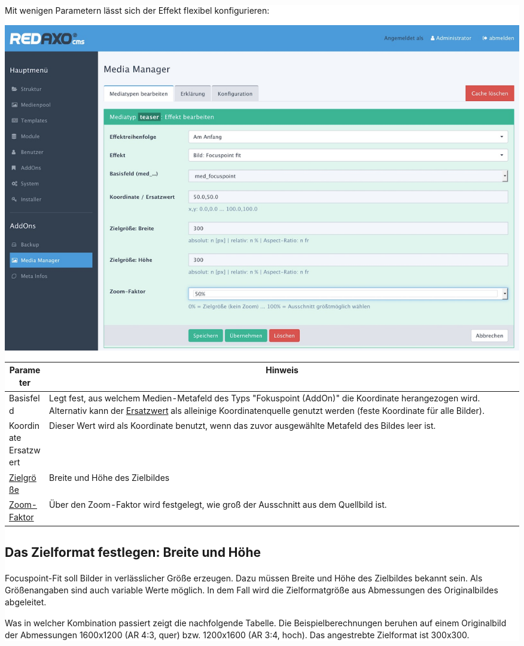 Mit wenigen Parametern lässt sich der Effekt flexibel konfigurieren:

![Konfiguration](assets/mm_fit_config.jpg)

| Parameter | Hinweis |
| - | - |
| Basisfeld | Legt fest, aus welchem Medien-Metafeld des Typs "Fokuspoint (AddOn)" die Koordinate herangezogen wird. Alternativ kann der [Ersatzwert](#pass) als alleinige Koordinatenquelle genutzt werden (feste Koordinate für alle Bilder). |
| Koordinate<br>Ersatzwert | Dieser Wert wird als Koordinate benutzt, wenn das zuvor ausgewählte Metafeld des Bildes leer ist.  |
| [Zielgröße](#c) | Breite und Höhe des Zielbildes |
| [Zoom-Faktor](#d) | Über den Zoom-Faktor wird festgelegt, wie groß der Ausschnitt aus dem Quellbild ist. |

<a name="c"></a>
## Das Zielformat festlegen: Breite und Höhe

Focuspoint-Fit soll Bilder in verlässlicher Größe erzeugen. Dazu müssen Breite und Höhe des
Zielbildes bekannt sein. Als Größenangaben sind auch variable Werte möglich. In dem Fall wird
die Zielformatgröße aus Abmessungen des Originalbildes abgeleitet.

Was in welcher Kombination passiert zeigt die nachfolgende Tabelle. Die Beispielberechnungen beruhen
auf einem Originalbild der Abmessungen 1600x1200 (AR 4:3, quer) bzw. 1200x1600 (AR 3:4, hoch). Das angestrebte Zielformat ist 300x300.
